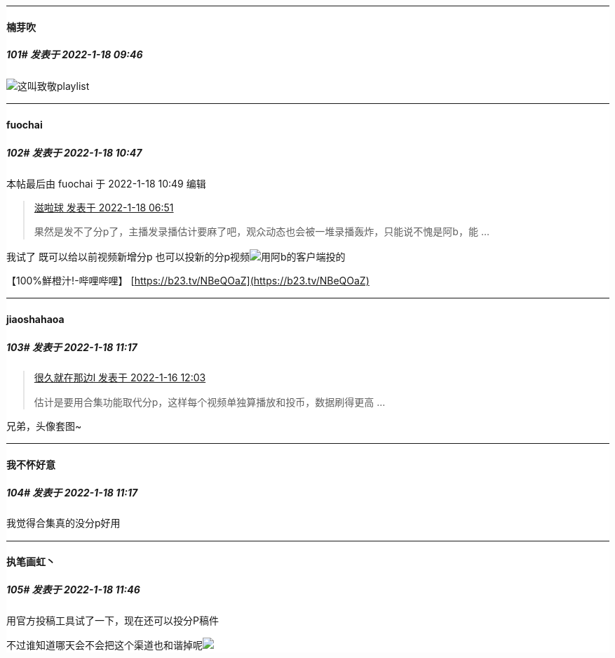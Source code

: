 *****

####  楠芽吹  
##### 101#       发表于 2022-1-18 09:46

<img src="https://static.saraba1st.com/image/smiley/face2017/067.png" referrerpolicy="no-referrer">这叫致敬playlist



*****

####  fuochai  
##### 102#       发表于 2022-1-18 10:47

 本帖最后由 fuochai 于 2022-1-18 10:49 编辑 
<blockquote><a href="httphttps://bbs.saraba1st.com/2b/forum.php?mod=redirect&amp;goto=findpost&amp;pid=54331335&amp;ptid=2047638" target="_blank">滋啦球 发表于 2022-1-18 06:51</a>

果然是发不了分p了，主播发录播估计要麻了吧，观众动态也会被一堆录播轰炸，只能说不愧是阿b，能 ...</blockquote>

我试了 既可以给以前视频新增分p 也可以投新的分p视频<img src="https://static.saraba1st.com/image/smiley/face2017/065.png" referrerpolicy="no-referrer">用阿b的客户端投的

【100%鮮橙汁!-哔哩哔哩】 [https://b23.tv/NBeQOaZ](https://b23.tv/NBeQOaZ)



*****

####  jiaoshahaoa  
##### 103#       发表于 2022-1-18 11:17

<blockquote><a href="httphttps://bbs.saraba1st.com/2b/forum.php?mod=redirect&amp;goto=findpost&amp;pid=54310164&amp;ptid=2047638" target="_blank">很久就在那边l 发表于 2022-1-16 12:03</a>

估计是要用合集功能取代分p，这样每个视频单独算播放和投币，数据刷得更高 ...</blockquote>
兄弟，头像套图~

*****

####  我不怀好意  
##### 104#       发表于 2022-1-18 11:17

我觉得合集真的没分p好用



*****

####  执笔画虹丶  
##### 105#       发表于 2022-1-18 11:46

用官方投稿工具试了一下，现在还可以投分P稿件

不过谁知道哪天会不会把这个渠道也和谐掉呢<img src="https://static.saraba1st.com/image/smiley/face2017/066.png" referrerpolicy="no-referrer">


